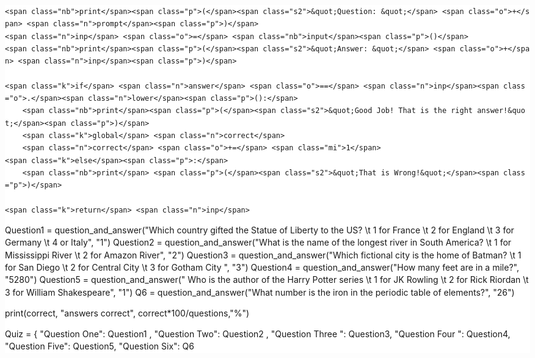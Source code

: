     <span class="nb">print</span><span class="p">(</span><span class="s2">&quot;Question: &quot;</span> <span class="o">+</span> <span class="n">prompt</span><span class="p">)</span>
    <span class="n">inp</span> <span class="o">=</span> <span class="nb">input</span><span class="p">()</span>
    <span class="nb">print</span><span class="p">(</span><span class="s2">&quot;Answer: &quot;</span> <span class="o">+</span> <span class="n">inp</span><span class="p">)</span>
    
    <span class="k">if</span> <span class="n">answer</span> <span class="o">==</span> <span class="n">inp</span><span class="o">.</span><span class="n">lower</span><span class="p">():</span>
        <span class="nb">print</span><span class="p">(</span><span class="s2">&quot;Good Job! That is the right answer!&quot;</span><span class="p">)</span>
        <span class="k">global</span> <span class="n">correct</span>
        <span class="n">correct</span> <span class="o">+=</span> <span class="mi">1</span>
    <span class="k">else</span><span class="p">:</span>
        <span class="nb">print</span> <span class="p">(</span><span class="s2">&quot;That is Wrong!&quot;</span><span class="p">)</span>
        
    <span class="k">return</span> <span class="n">inp</span>
 
<span class="n">Question1</span> <span class="o">=</span> <span class="n">question_and_answer</span><span class="p">(</span><span class="s2">&quot;Which country gifted the Statue of Liberty to the US? </span><span class="se">\t</span><span class="s2"> 1 for France </span><span class="se">\t</span><span class="s2"> 2 for England </span><span class="se">\t</span><span class="s2"> 3 for Germany </span><span class="se">\t</span><span class="s2"> 4 or Italy&quot;</span><span class="p">,</span> <span class="s2">&quot;1&quot;</span><span class="p">)</span>
<span class="n">Question2</span> <span class="o">=</span> <span class="n">question_and_answer</span><span class="p">(</span><span class="s2">&quot;What is the name of the longest river in South America? </span><span class="se">\t</span><span class="s2"> 1 for Mississippi River </span><span class="se">\t</span><span class="s2"> 2 for Amazon River&quot;</span><span class="p">,</span> <span class="s2">&quot;2&quot;</span><span class="p">)</span>
<span class="n">Question3</span> <span class="o">=</span> <span class="n">question_and_answer</span><span class="p">(</span><span class="s2">&quot;Which fictional city is the home of Batman? </span><span class="se">\t</span><span class="s2"> 1 for San Diego </span><span class="se">\t</span><span class="s2"> 2 for Central City </span><span class="se">\t</span><span class="s2"> 3 for Gotham City  &quot;</span><span class="p">,</span> <span class="s2">&quot;3&quot;</span><span class="p">)</span>
<span class="n">Question4</span> <span class="o">=</span> <span class="n">question_and_answer</span><span class="p">(</span><span class="s2">&quot;How many feet are in a mile?&quot;</span><span class="p">,</span> <span class="s2">&quot;5280&quot;</span><span class="p">)</span>
<span class="n">Question5</span> <span class="o">=</span> <span class="n">question_and_answer</span><span class="p">(</span><span class="s2">&quot; Who is the author of the Harry Potter series </span><span class="se">\t</span><span class="s2"> 1 for JK Rowling </span><span class="se">\t</span><span class="s2"> 2 for Rick Riordan </span><span class="se">\t</span><span class="s2"> 3 for William Shakespeare&quot;</span><span class="p">,</span> <span class="s2">&quot;1&quot;</span><span class="p">)</span>
<span class="n">Q6</span> <span class="o">=</span> <span class="n">question_and_answer</span><span class="p">(</span><span class="s2">&quot;What number is the iron in the periodic table of elements?&quot;</span><span class="p">,</span> <span class="s2">&quot;26&quot;</span><span class="p">)</span>

<span class="nb">print</span><span class="p">(</span><span class="n">correct</span><span class="p">,</span> <span class="s2">&quot;answers correct&quot;</span><span class="p">,</span> <span class="n">correct</span><span class="o">*</span><span class="mi">100</span><span class="o">/</span><span class="n">questions</span><span class="p">,</span><span class="s2">&quot;%&quot;</span><span class="p">)</span>
    
<span class="n">Quiz</span> <span class="o">=</span> <span class="p">{</span>
    <span class="s2">&quot;Question One&quot;</span><span class="p">:</span> <span class="n">Question1</span> <span class="p">,</span>
    <span class="s2">&quot;Question Two&quot;</span><span class="p">:</span> <span class="n">Question2</span> <span class="p">,</span>
    <span class="s2">&quot;Question Three &quot;</span><span class="p">:</span> <span class="n">Question3</span><span class="p">,</span>
    <span class="s2">&quot;Question Four &quot;</span><span class="p">:</span> <span class="n">Question4</span><span class="p">,</span>
    <span class="s2">&quot;Question Five&quot;</span><span class="p">:</span> <span class="n">Question5</span><span class="p">,</span>
    <span class="s2">&quot;Question Six&quot;</span><span class="p">:</span> <span class="n">Q6</span>